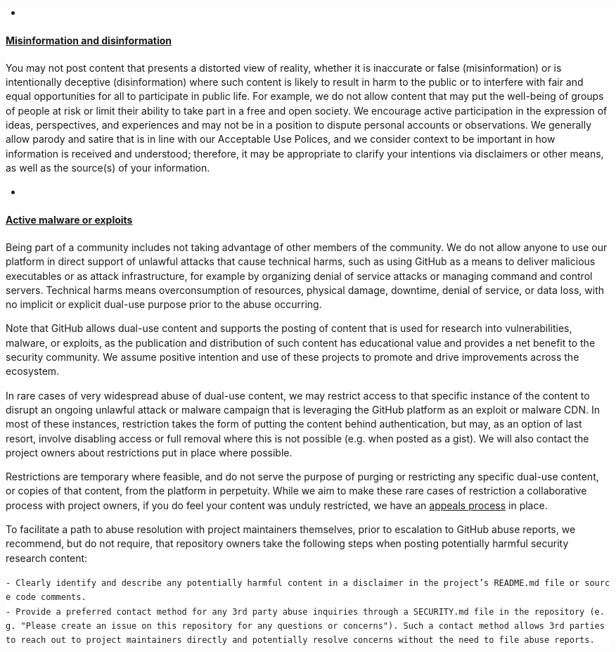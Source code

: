 -
#### [Misinformation and disinformation](#misinformation-and-disinformation)

You may not post content that presents a distorted view of reality, whether it is inaccurate or false (misinformation) or is intentionally deceptive (disinformation) where such content is likely to result in harm to the public or to interfere with fair and equal opportunities for all to participate in public life. For example, we do not allow content that may put the well-being of groups of people at risk or limit their ability to take part in a free and open society. We encourage active participation in the expression of ideas, perspectives, and experiences and may not be in a position to dispute personal accounts or observations. We generally allow parody and satire that is in line with our Acceptable Use Polices, and we consider context to be important in how information is received and understood; therefore, it may be appropriate to clarify your intentions via disclaimers or other means, as well as the source(s) of your information.

-
#### [Active malware or exploits](#active-malware-or-exploits)

Being part of a community includes not taking advantage of other members of the community. We do not allow anyone to use our platform in direct support of unlawful attacks that cause technical harms, such as using GitHub as a means to deliver malicious executables or as attack infrastructure, for example by organizing denial of service attacks or managing command and control servers. Technical harms means overconsumption of resources, physical damage, downtime, denial of service, or data loss, with no implicit or explicit dual-use purpose prior to the abuse occurring.

Note that GitHub allows dual-use content and supports the posting of content that is used for research into vulnerabilities, malware, or exploits, as the publication and distribution of such content has educational value and provides a net benefit to the security community. We assume positive intention and use of these projects to promote and drive improvements across the ecosystem.

In rare cases of very widespread abuse of dual-use content, we may restrict access to that specific instance of the content to disrupt an ongoing unlawful attack or malware campaign that is leveraging the GitHub platform as an exploit or malware CDN. In most of these instances, restriction takes the form of putting the content behind authentication, but may, as an option of last resort, involve disabling access or full removal where this is not possible (e.g. when posted as a gist). We will also contact the project owners about restrictions put in place where possible.

Restrictions are temporary where feasible, and do not serve the purpose of purging or restricting any specific dual-use content, or copies of that content, from the platform in perpetuity. While we aim to make these rare cases of restriction a collaborative process with project owners, if you do feel your content was unduly restricted, we have an
[appeals process](#appeal-and-reinstatement)
in place.

To facilitate a path to abuse resolution with project maintainers themselves, prior to escalation to GitHub abuse reports, we recommend, but do not require, that repository owners take the following steps when posting potentially harmful security research content:

	- Clearly identify and describe any potentially harmful content in a disclaimer in the project’s README.md file or source code comments.
	- Provide a preferred contact method for any 3rd party abuse inquiries through a SECURITY.md file in the repository (e.g. "Please create an issue on this repository for any questions or concerns"). Such a contact method allows 3rd parties to reach out to project maintainers directly and potentially resolve concerns without the need to file abuse reports.
